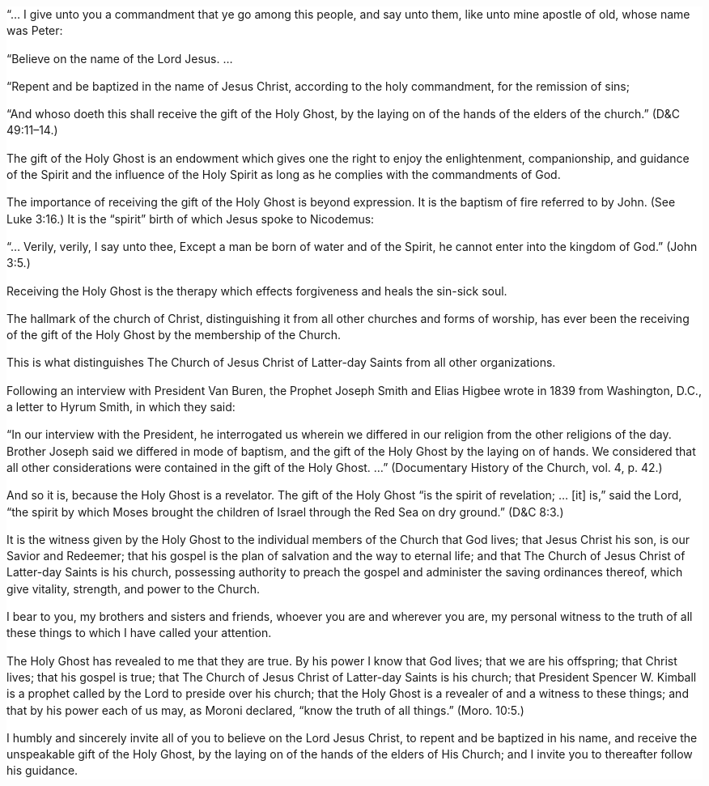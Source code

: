 “… I give unto you a commandment that ye go among this people, and say unto them, like unto mine apostle of old, whose name was Peter:

“Believe on the name of the Lord Jesus. …

“Repent and be baptized in the name of Jesus Christ, according to the holy commandment, for the remission of sins;

“And whoso doeth this shall receive the gift of the Holy Ghost, by the laying on of the hands of the elders of the church.” (D&C 49:11–14.)

The gift of the Holy Ghost is an endowment which gives one the right to enjoy the enlightenment, companionship, and guidance of the Spirit and the influence of the Holy Spirit as long as he complies with the commandments of God.

The importance of receiving the gift of the Holy Ghost is beyond expression. It is the baptism of fire referred to by John. (See Luke 3:16.) It is the “spirit” birth of which Jesus spoke to Nicodemus:

“… Verily, verily, I say unto thee, Except a man be born of water and of the Spirit, he cannot enter into the kingdom of God.” (John 3:5.)

Receiving the Holy Ghost is the therapy which effects forgiveness and heals the sin-sick soul.

The hallmark of the church of Christ, distinguishing it from all other churches and forms of worship, has ever been the receiving of the gift of the Holy Ghost by the membership of the Church.

This is what distinguishes The Church of Jesus Christ of Latter-day Saints from all other organizations.

Following an interview with President Van Buren, the Prophet Joseph Smith and Elias Higbee wrote in 1839 from Washington, D.C., a letter to Hyrum Smith, in which they said:

“In our interview with the President, he interrogated us wherein we differed in our religion from the other religions of the day. Brother Joseph said we differed in mode of baptism, and the gift of the Holy Ghost by the laying on of hands. We considered that all other considerations were contained in the gift of the Holy Ghost. …” (Documentary History of the Church, vol. 4, p. 42.)

And so it is, because the Holy Ghost is a revelator. The gift of the Holy Ghost “is the spirit of revelation; … [it] is,” said the Lord, “the spirit by which Moses brought the children of Israel through the Red Sea on dry ground.” (D&C 8:3.)

It is the witness given by the Holy Ghost to the individual members of the Church that God lives; that Jesus Christ his son, is our Savior and Redeemer; that his gospel is the plan of salvation and the way to eternal life; and that The Church of Jesus Christ of Latter-day Saints is his church, possessing authority to preach the gospel and administer the saving ordinances thereof, which give vitality, strength, and power to the Church.

I bear to you, my brothers and sisters and friends, whoever you are and wherever you are, my personal witness to the truth of all these things to which I have called your attention.

The Holy Ghost has revealed to me that they are true. By his power I know that God lives; that we are his offspring; that Christ lives; that his gospel is true; that The Church of Jesus Christ of Latter-day Saints is his church; that President Spencer W. Kimball is a prophet called by the Lord to preside over his church; that the Holy Ghost is a revealer of and a witness to these things; and that by his power each of us may, as Moroni declared, “know the truth of all things.” (Moro. 10:5.)

I humbly and sincerely invite all of you to believe on the Lord Jesus Christ, to repent and be baptized in his name, and receive the unspeakable gift of the Holy Ghost, by the laying on of the hands of the elders of His Church; and I invite you to thereafter follow his guidance.
